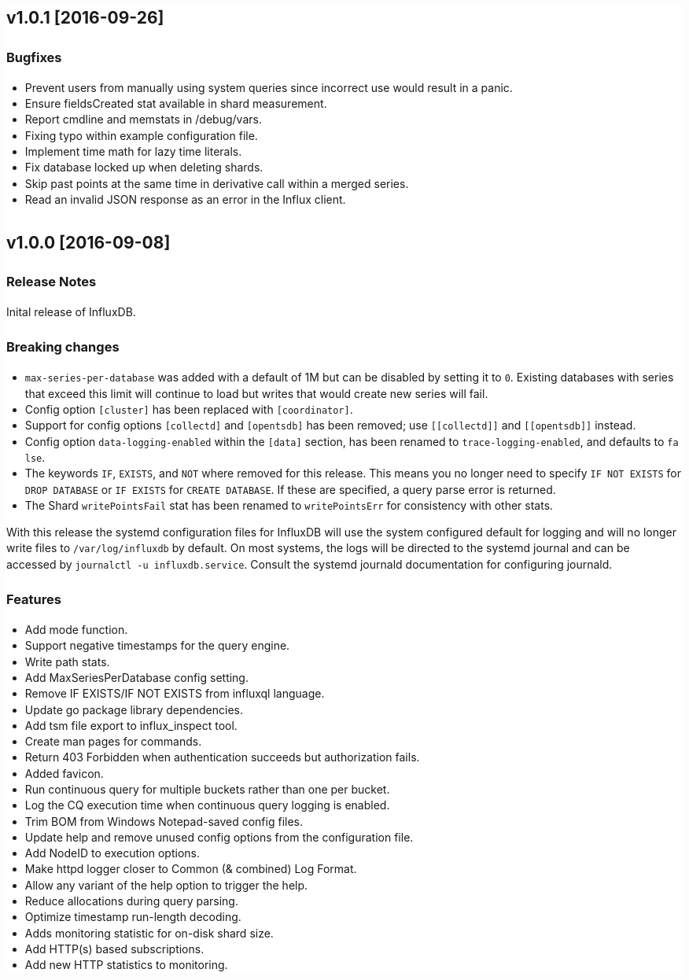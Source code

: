 ## v1.0.1 [2016-09-26]

### Bugfixes

- Prevent users from manually using system queries since incorrect use would result in a panic.
- Ensure fieldsCreated stat available in shard measurement.
- Report cmdline and memstats in /debug/vars.
- Fixing typo within example configuration file.
- Implement time math for lazy time literals.
- Fix database locked up when deleting shards.
- Skip past points at the same time in derivative call within a merged series.
- Read an invalid JSON response as an error in the Influx client.

## v1.0.0 [2016-09-08]

### Release Notes
Inital release of InfluxDB.

### Breaking changes

* `max-series-per-database` was added with a default of 1M but can be disabled by setting it to `0`. Existing databases with series that exceed this limit will continue to load but writes that would create new series will fail.
* Config option `[cluster]` has been replaced with `[coordinator]`.
* Support for config options `[collectd]` and `[opentsdb]` has been removed; use `[[collectd]]` and `[[opentsdb]]` instead.
* Config option `data-logging-enabled` within the `[data]` section, has been renamed to `trace-logging-enabled`, and defaults to `false`.
* The keywords `IF`, `EXISTS`, and `NOT` where removed for this release.  This means you no longer need to specify `IF NOT EXISTS` for `DROP DATABASE` or `IF EXISTS` for `CREATE DATABASE`.  If these are specified, a query parse error is returned.
* The Shard `writePointsFail` stat has been renamed to `writePointsErr` for consistency with other stats.

With this release the systemd configuration files for InfluxDB will use the system configured default for logging and will no longer write files to `/var/log/influxdb` by default. On most systems, the logs will be directed to the systemd journal and can be accessed by `journalctl -u influxdb.service`. Consult the systemd journald documentation for configuring journald.

### Features

- Add mode function.
- Support negative timestamps for the query engine.
- Write path stats.
- Add MaxSeriesPerDatabase config setting.
- Remove IF EXISTS/IF NOT EXISTS from influxql language.
- Update go package library dependencies.
- Add tsm file export to influx_inspect tool.
- Create man pages for commands.
- Return 403 Forbidden when authentication succeeds but authorization fails.
- Added favicon.
- Run continuous query for multiple buckets rather than one per bucket.
- Log the CQ execution time when continuous query logging is enabled.
- Trim BOM from Windows Notepad-saved config files.
- Update help and remove unused config options from the configuration file.
- Add NodeID to execution options.
- Make httpd logger closer to Common (& combined) Log Format.
- Allow any variant of the help option to trigger the help.
- Reduce allocations during query parsing.
- Optimize timestamp run-length decoding.
- Adds monitoring statistic for on-disk shard size.
- Add HTTP(s) based subscriptions.
- Add new HTTP statistics to monitoring.